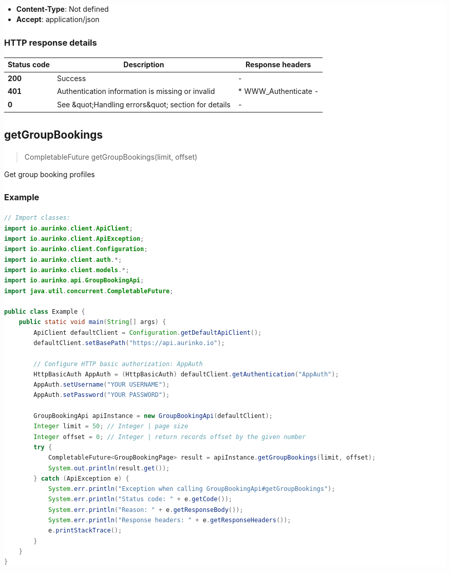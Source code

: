 - **Content-Type**: Not defined
- **Accept**: application/json

### HTTP response details
| Status code | Description | Response headers |
|-------------|-------------|------------------|
| **200** | Success |  -  |
| **401** | Authentication information is missing or invalid |  * WWW_Authenticate -  <br>  |
| **0** | See \&quot;Handling errors\&quot; section for details |  -  |


## getGroupBookings

> CompletableFuture<GroupBookingPage> getGroupBookings(limit, offset)

Get group booking profiles

### Example

```java
// Import classes:
import io.aurinko.client.ApiClient;
import io.aurinko.client.ApiException;
import io.aurinko.client.Configuration;
import io.aurinko.client.auth.*;
import io.aurinko.client.models.*;
import io.aurinko.api.GroupBookingApi;
import java.util.concurrent.CompletableFuture;

public class Example {
    public static void main(String[] args) {
        ApiClient defaultClient = Configuration.getDefaultApiClient();
        defaultClient.setBasePath("https://api.aurinko.io");
        
        // Configure HTTP basic authorization: AppAuth
        HttpBasicAuth AppAuth = (HttpBasicAuth) defaultClient.getAuthentication("AppAuth");
        AppAuth.setUsername("YOUR USERNAME");
        AppAuth.setPassword("YOUR PASSWORD");

        GroupBookingApi apiInstance = new GroupBookingApi(defaultClient);
        Integer limit = 50; // Integer | page size
        Integer offset = 0; // Integer | return records offset by the given number
        try {
            CompletableFuture<GroupBookingPage> result = apiInstance.getGroupBookings(limit, offset);
            System.out.println(result.get());
        } catch (ApiException e) {
            System.err.println("Exception when calling GroupBookingApi#getGroupBookings");
            System.err.println("Status code: " + e.getCode());
            System.err.println("Reason: " + e.getResponseBody());
            System.err.println("Response headers: " + e.getResponseHeaders());
            e.printStackTrace();
        }
    }
}
```
